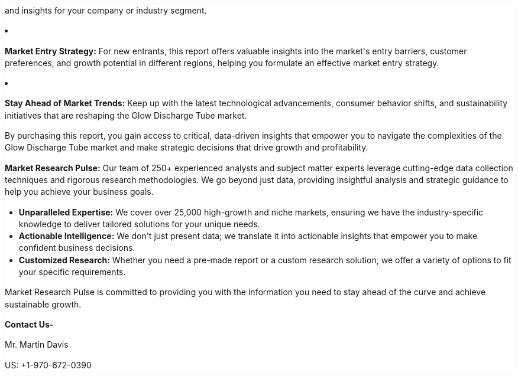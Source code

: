 and insights for your company or industry segment.</p></li><li><p><strong>Market Entry Strategy:</strong> For new entrants, this report offers valuable insights into the market's entry barriers, customer preferences, and growth potential in different regions, helping you formulate an effective market entry strategy.</p></li><li><p><strong>Stay Ahead of Market Trends:</strong> Keep up with the latest technological advancements, consumer behavior shifts, and sustainability initiatives that are reshaping the Glow Discharge Tube market.</p></li></ol><p>By purchasing this report, you gain access to critical, data-driven insights that empower you to navigate the complexities of the Glow Discharge Tube market and make strategic decisions that drive growth and profitability.</p><p><strong>Market Research Pulse:</strong>&nbsp;Our team of 250+ experienced analysts and subject matter experts leverage cutting-edge data collection techniques and rigorous research methodologies. We go beyond just data, providing insightful analysis and strategic guidance to help you achieve your business goals.</p><ul><li><strong>Unparalleled Expertise:</strong>&nbsp;We cover over 25,000 high-growth and niche markets, ensuring we have the industry-specific knowledge to deliver tailored solutions for your unique needs.</li><li><strong>Actionable Intelligence:</strong>&nbsp;We don't just present data; we translate it into actionable insights that empower you to make confident business decisions.</li><li><strong>Customized Research:</strong>&nbsp;Whether you need a pre-made report or a custom research solution, we offer a variety of options to fit your specific requirements.</li></ul><p>Market Research Pulse is committed to providing you with the information you need to stay ahead of the curve and achieve sustainable growth.</p><p><strong>Contact Us-</strong></p><p>Mr. Martin Davis</p><p>US: +1-970-672-0390</p>